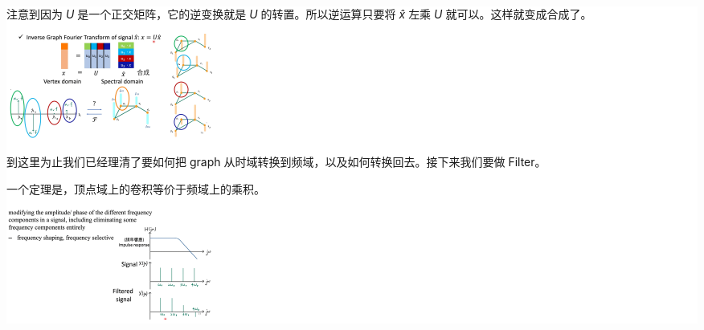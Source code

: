 注意到因为 $U$ 是一个正交矩阵，它的逆变换就是 $U$ 的转置。所以逆运算只要将 $\hat{x}$ 左乘 $U$ 就可以。这样就变成合成了。

<img src="P18-GNN.assets/image-20210409202502942.webp" alt="image-20210409202502942" style="zoom:25%;" />

到这里为止我们已经理清了要如何把 graph 从时域转换到频域，以及如何转换回去。接下来我们要做 Filter。

一个定理是，顶点域上的卷积等价于频域上的乘积。

<img src="P18-GNN.assets/image-20210409202853136.webp" alt="image-20210409202853136" style="zoom:25%;" />
